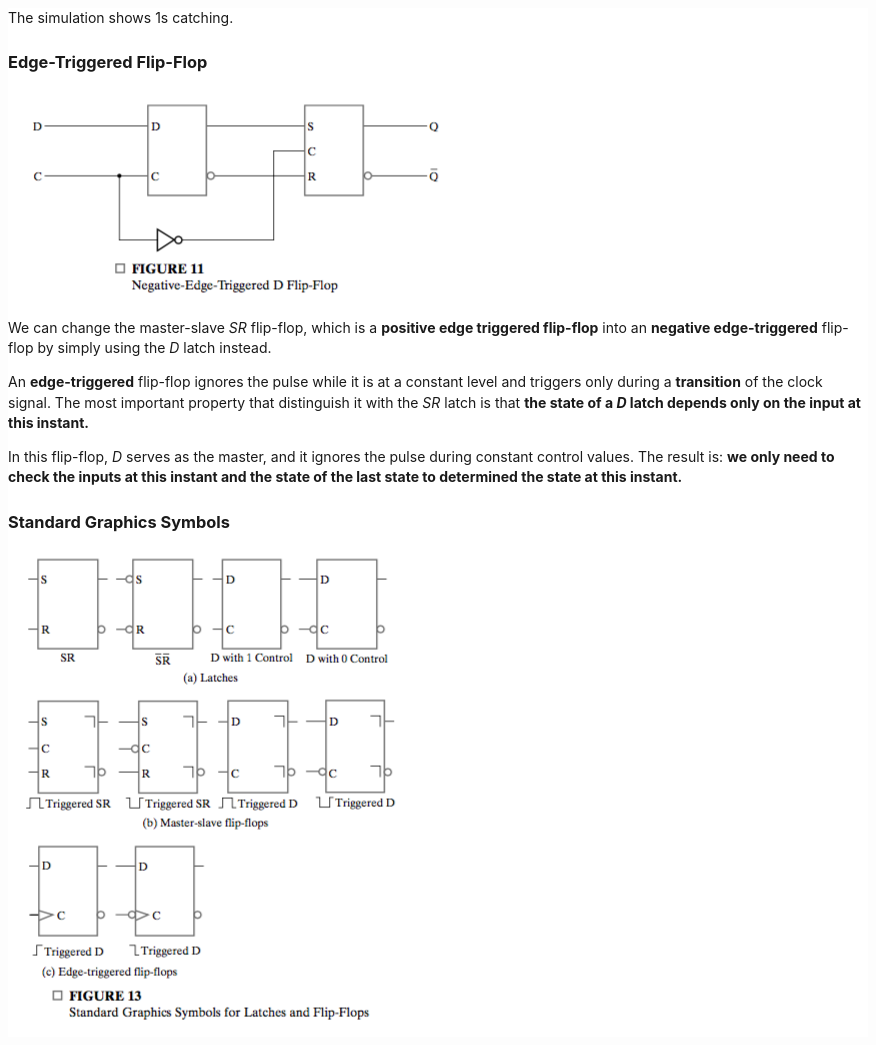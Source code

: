 The simulation shows 1s catching.

### Edge-Triggered Flip-Flop

![F5-11](Pics/F5-11.png)

We can change the master-slave $SR$ flip-flop, which is a **positive edge triggered flip-flop** into an **negative edge-triggered** flip-flop by simply using the $D$ latch instead.

An **edge-triggered** flip-flop ignores the pulse while it is at a constant level and triggers only during a **transition** of the clock signal. The most important property that distinguish it with the $SR$ latch is that **the state of a $D$ latch depends only on the input at this instant.**

In this flip-flop, $D$ serves as the master, and it ignores the pulse during constant control values. The result is: **we only need to check the inputs at this instant and the state of the last state to determined the state at this instant.**

### Standard Graphics Symbols

![F5-13](Pics/F5-13.png)
